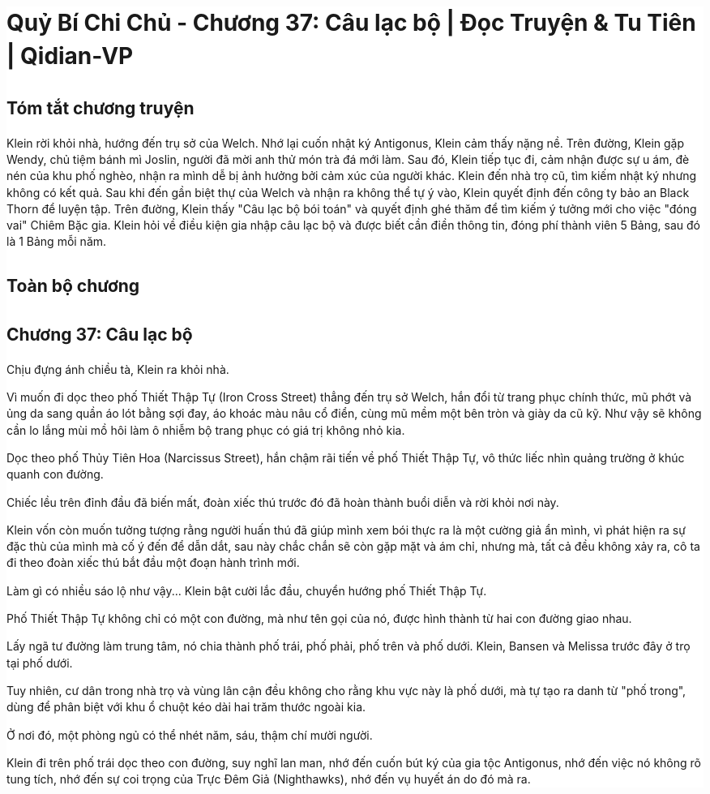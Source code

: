 # Quỷ Bí Chi Chủ - Chương 37: Câu lạc bộ | Đọc Truyện & Tu Tiên | Qidian-VP



## Tóm tắt chương truyện

Klein rời khỏi nhà, hướng đến trụ sở của Welch. Nhớ lại cuốn nhật ký Antigonus, Klein cảm thấy nặng nề. Trên đường, Klein gặp Wendy, chủ tiệm bánh mì Joslin, người đã mời anh thử món trà đá mới làm. Sau đó, Klein tiếp tục đi, cảm nhận được sự u ám, đè nén của khu phố nghèo, nhận ra mình dễ bị ảnh hưởng bởi cảm xúc của người khác. Klein đến nhà trọ cũ, tìm kiếm nhật ký nhưng không có kết quả. Sau khi đến gần biệt thự của Welch và nhận ra không thể tự ý vào, Klein quyết định đến công ty bảo an Black Thorn để luyện tập. Trên đường, Klein thấy "Câu lạc bộ bói toán" và quyết định ghé thăm để tìm kiếm ý tưởng mới cho việc "đóng vai" Chiêm Bặc gia. Klein hỏi về điều kiện gia nhập câu lạc bộ và được biết cần điền thông tin, đóng phí thành viên 5 Bảng, sau đó là 1 Bảng mỗi năm.


## Toàn bộ chương

## Chương 37: Câu lạc bộ

Chịu đựng ánh chiều tà, Klein ra khỏi nhà.

Vì muốn đi dọc theo phố Thiết Thập Tự (Iron Cross Street) thẳng đến trụ sở Welch, hắn đổi từ trang phục chính thức, mũ phớt và ủng da sang quần áo lót bằng sợi đay, áo khoác màu nâu cổ điển, cùng mũ mềm một bên tròn và giày da cũ kỹ. Như vậy sẽ không cần lo lắng mùi mồ hôi làm ô nhiễm bộ trang phục có giá trị không nhỏ kia.

Dọc theo phố Thủy Tiên Hoa (Narcissus Street), hắn chậm rãi tiến về phố Thiết Thập Tự, vô thức liếc nhìn quảng trường ở khúc quanh con đường.

Chiếc lều trên đỉnh đầu đã biến mất, đoàn xiếc thú trước đó đã hoàn thành buổi diễn và rời khỏi nơi này.

Klein vốn còn muốn tưởng tượng rằng người huấn thú đã giúp mình xem bói thực ra là một cường giả ẩn mình, vì phát hiện ra sự đặc thù của mình mà cố ý đến để dẫn dắt, sau này chắc chắn sẽ còn gặp mặt và ám chỉ, nhưng mà, tất cả đều không xảy ra, cô ta đi theo đoàn xiếc thú bắt đầu một đoạn hành trình mới.

Làm gì có nhiều sáo lộ như vậy... Klein bật cười lắc đầu, chuyển hướng phố Thiết Thập Tự.

Phố Thiết Thập Tự không chỉ có một con đường, mà như tên gọi của nó, được hình thành từ hai con đường giao nhau.

Lấy ngã tư đường làm trung tâm, nó chia thành phố trái, phố phải, phố trên và phố dưới. Klein, Bansen và Melissa trước đây ở trọ tại phố dưới.

Tuy nhiên, cư dân trong nhà trọ và vùng lân cận đều không cho rằng khu vực này là phố dưới, mà tự tạo ra danh từ "phố trong", dùng để phân biệt với khu ổ chuột kéo dài hai trăm thước ngoài kia.

Ở nơi đó, một phòng ngủ có thể nhét năm, sáu, thậm chí mười người.

Klein đi trên phố trái dọc theo con đường, suy nghĩ lan man, nhớ đến cuốn bút ký của gia tộc Antigonus, nhớ đến việc nó không rõ tung tích, nhớ đến sự coi trọng của Trực Đêm Giả (Nighthawks), nhớ đến vụ huyết án do đó mà ra.
